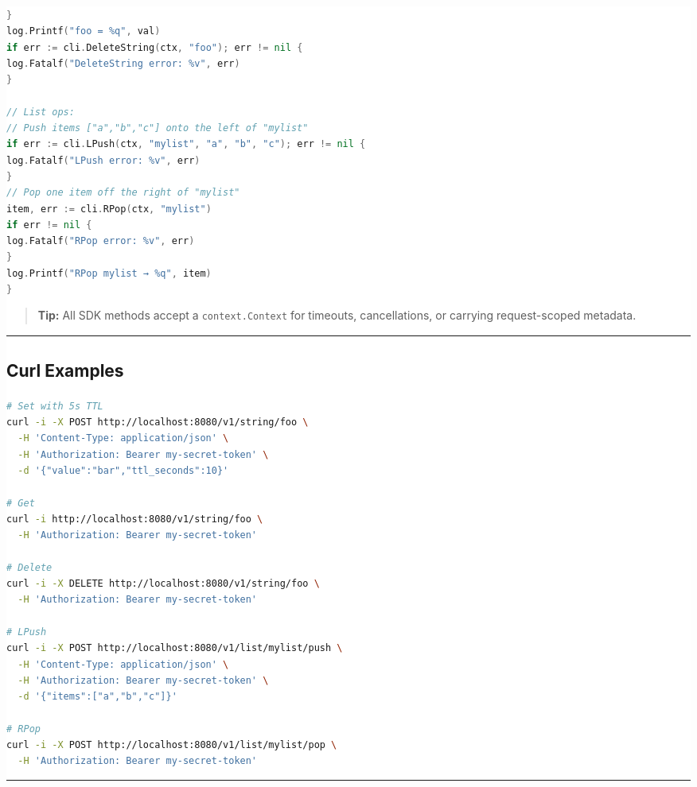 ```go
}
log.Printf("foo = %q", val)
if err := cli.DeleteString(ctx, "foo"); err != nil {
log.Fatalf("DeleteString error: %v", err)
}

// List ops:
// Push items ["a","b","c"] onto the left of "mylist"
if err := cli.LPush(ctx, "mylist", "a", "b", "c"); err != nil {
log.Fatalf("LPush error: %v", err)
}
// Pop one item off the right of "mylist"
item, err := cli.RPop(ctx, "mylist")
if err != nil {
log.Fatalf("RPop error: %v", err)
}
log.Printf("RPop mylist → %q", item)
}

```

> **Tip:** All SDK methods accept a `context.Context` for timeouts, cancellations, or carrying request-scoped metadata.

---

## Curl Examples

```bash
# Set with 5s TTL
curl -i -X POST http://localhost:8080/v1/string/foo \
  -H 'Content-Type: application/json' \
  -H 'Authorization: Bearer my-secret-token' \
  -d '{"value":"bar","ttl_seconds":10}'

# Get
curl -i http://localhost:8080/v1/string/foo \
  -H 'Authorization: Bearer my-secret-token'

# Delete
curl -i -X DELETE http://localhost:8080/v1/string/foo \
  -H 'Authorization: Bearer my-secret-token'

# LPush
curl -i -X POST http://localhost:8080/v1/list/mylist/push \
  -H 'Content-Type: application/json' \
  -H 'Authorization: Bearer my-secret-token' \
  -d '{"items":["a","b","c"]}'

# RPop
curl -i -X POST http://localhost:8080/v1/list/mylist/pop \
  -H 'Authorization: Bearer my-secret-token'
```

---